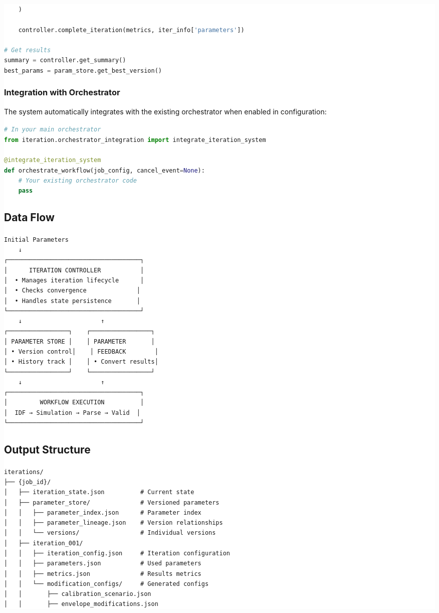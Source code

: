 ```python
    )
    
    controller.complete_iteration(metrics, iter_info['parameters'])

# Get results
summary = controller.get_summary()
best_params = param_store.get_best_version()
```

### Integration with Orchestrator

The system automatically integrates with the existing orchestrator when enabled in configuration:

```python
# In your main orchestrator
from iteration.orchestrator_integration import integrate_iteration_system

@integrate_iteration_system
def orchestrate_workflow(job_config, cancel_event=None):
    # Your existing orchestrator code
    pass
```

## Data Flow

```
Initial Parameters
    ↓
┌─────────────────────────────────────┐
│      ITERATION CONTROLLER           │
│  • Manages iteration lifecycle      │
│  • Checks convergence              │
│  • Handles state persistence       │
└─────────────────────────────────────┘
    ↓                      ↑
┌─────────────────┐    ┌─────────────────┐
│ PARAMETER STORE │    │ PARAMETER       │
│ • Version control│    │ FEEDBACK        │
│ • History track │    │ • Convert results│
└─────────────────┘    └─────────────────┘
    ↓                      ↑
┌─────────────────────────────────────┐
│         WORKFLOW EXECUTION          │
│  IDF → Simulation → Parse → Valid  │
└─────────────────────────────────────┘
```

## Output Structure

```
iterations/
├── {job_id}/
│   ├── iteration_state.json          # Current state
│   ├── parameter_store/              # Versioned parameters
│   │   ├── parameter_index.json      # Parameter index
│   │   ├── parameter_lineage.json    # Version relationships
│   │   └── versions/                 # Individual versions
│   ├── iteration_001/
│   │   ├── iteration_config.json     # Iteration configuration
│   │   ├── parameters.json           # Used parameters
│   │   ├── metrics.json              # Results metrics
│   │   └── modification_configs/     # Generated configs
│   │       ├── calibration_scenario.json
│   │       ├── envelope_modifications.json
```